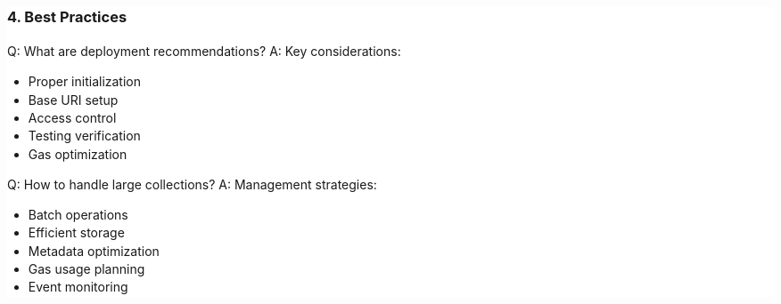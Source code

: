 ### 4. Best Practices

Q: What are deployment recommendations?
A: Key considerations:
- Proper initialization
- Base URI setup
- Access control
- Testing verification
- Gas optimization

Q: How to handle large collections?
A: Management strategies:
- Batch operations
- Efficient storage
- Metadata optimization
- Gas usage planning
- Event monitoring